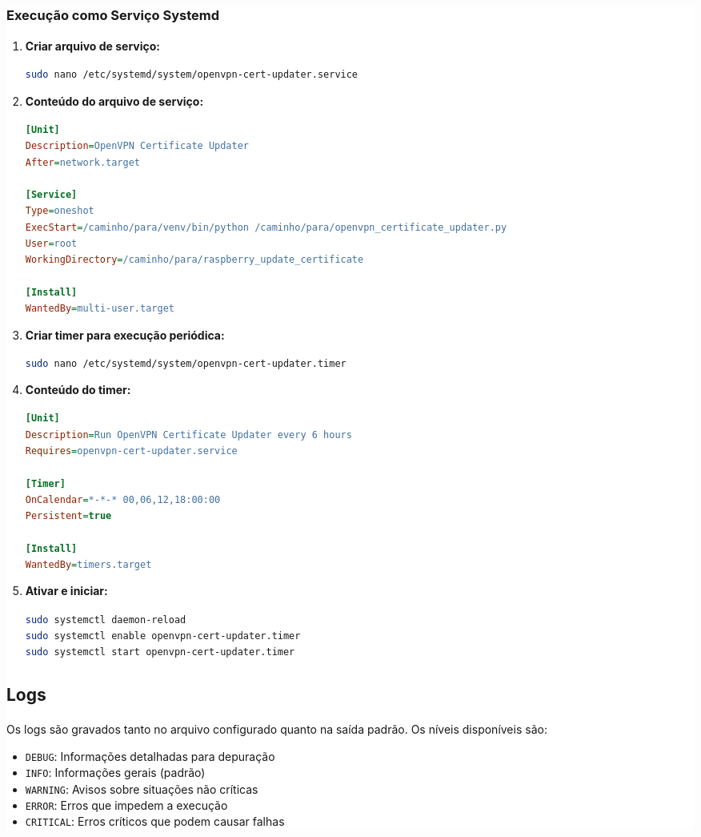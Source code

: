 ### Execução como Serviço Systemd

1. **Criar arquivo de serviço:**
   ```bash
   sudo nano /etc/systemd/system/openvpn-cert-updater.service
   ```

2. **Conteúdo do arquivo de serviço:**
   ```ini
   [Unit]
   Description=OpenVPN Certificate Updater
   After=network.target

   [Service]
   Type=oneshot
   ExecStart=/caminho/para/venv/bin/python /caminho/para/openvpn_certificate_updater.py
   User=root
   WorkingDirectory=/caminho/para/raspberry_update_certificate

   [Install]
   WantedBy=multi-user.target
   ```

3. **Criar timer para execução periódica:**
   ```bash
   sudo nano /etc/systemd/system/openvpn-cert-updater.timer
   ```

4. **Conteúdo do timer:**
   ```ini
   [Unit]
   Description=Run OpenVPN Certificate Updater every 6 hours
   Requires=openvpn-cert-updater.service

   [Timer]
   OnCalendar=*-*-* 00,06,12,18:00:00
   Persistent=true

   [Install]
   WantedBy=timers.target
   ```

5. **Ativar e iniciar:**
   ```bash
   sudo systemctl daemon-reload
   sudo systemctl enable openvpn-cert-updater.timer
   sudo systemctl start openvpn-cert-updater.timer
   ```

## Logs

Os logs são gravados tanto no arquivo configurado quanto na saída padrão. Os níveis disponíveis são:
- `DEBUG`: Informações detalhadas para depuração
- `INFO`: Informações gerais (padrão)
- `WARNING`: Avisos sobre situações não críticas
- `ERROR`: Erros que impedem a execução
- `CRITICAL`: Erros críticos que podem causar falhas
